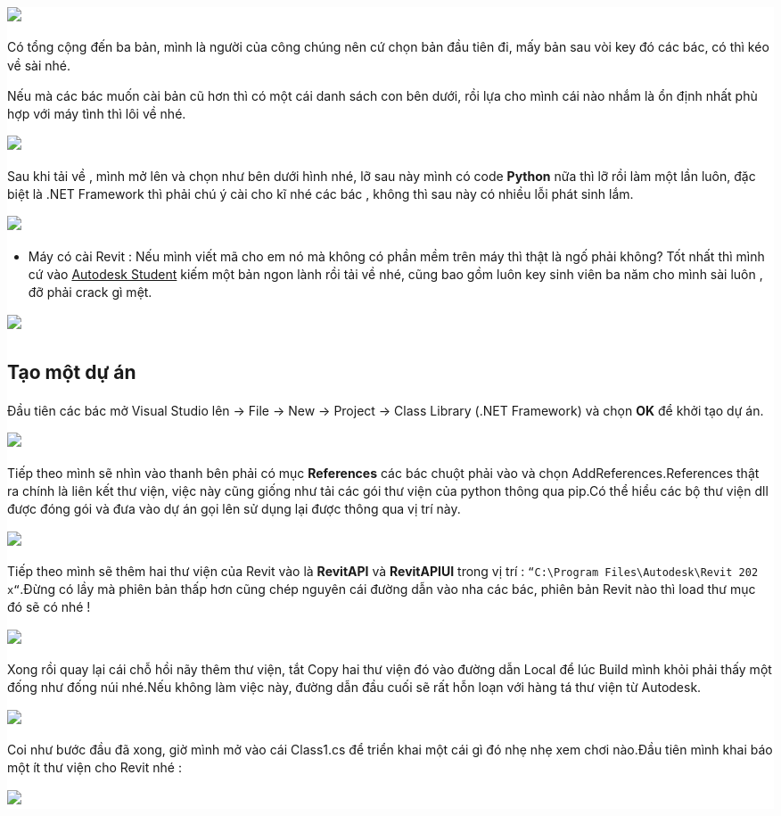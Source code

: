 ![](pic/InstallVisualStudio.png)

Có tổng cộng đến ba bản, mình là người của công chúng nên cứ chọn bản đầu tiên đi, mấy bản sau vòi key đó các bác, có thì kéo về sài nhé.

Nếu mà các bác muốn cài bản cũ hơn thì có một cái danh sách con bên dưới, rồi lựa cho mình cái nào nhắm là ổn định nhất phù hợp với máy tình thì lôi về nhé.

![](pic/vsstudiolod.png)

Sau khi tải về , mình mở lên và chọn như bên dưới hình nhé, lỡ sau này mình có code **Python** nữa thì lỡ rồi làm một lần luôn, đặc biệt là .NET Framework thì phải chú ý cài cho kĩ nhé các bác , không thì sau này có nhiều lỗi phát sinh lắm.

![](pic/InstallRevitAPI001.png)

- Máy có cài Revit : Nếu mình viết mã cho em nó mà không có phần mềm trên máy thì thật là ngố phải không? Tốt nhất thì mình cứ vào <a href="https://www.autodesk.com/education/free-software/revit" target="_blank">Autodesk Student</a> kiếm một bản ngon lành rồi tải về nhé, cũng bao gồm luôn key sinh viên ba năm cho mình sài luôn , đỡ phải crack gì mệt.

![](pic/DownloadRevit2018.png)

## Tạo một dự án

Đầu tiên các bác mở Visual Studio lên → File → New → Project → Class Library (.NET Framework) và chọn **OK** để khởi tạo dự án.

![](pic/OpenVisualStudio.png)

Tiếp theo mình sẽ nhìn vào thanh bên phải có mục **References** các bác chuột phải vào và chọn AddReferences.References thật ra chính là liên kết thư viện, việc này cũng giống như tải các gói thư viện của python thông qua pip.Có thể hiểu các bộ thư viện dll được đóng gói và đưa vào dự án gọi lên sử dụng lại được thông qua vị trí này.

![](pic/AddReference.png)

Tiếp theo mình sẽ thêm hai thư viện của Revit vào là **RevitAPI** và **RevitAPIUI** trong vị trí : `“C:\Program Files\Autodesk\Revit 202x“`.Đừng có lầy mà phiên bản thấp hơn cũng chép nguyên cái đường dẫn vào nha các bác, phiên bản Revit nào thì load thư mục đó sẽ có nhé !

![](pic/AddReference002.png)

Xong rồi quay lại cái chỗ hồi nãy thêm thư viện, tắt Copy hai thư viện đó vào đường dẫn Local để lúc Build mình khỏi phải thấy một đống như đống núi nhé.Nếu không làm việc này, đường dẫn đầu cuối sẽ rất hỗn loạn với hàng tá thư viện từ Autodesk.

![](pic/AddReferenceLocal.png)

Coi như bước đầu đã xong, giờ mình mở vào cái Class1.cs để triển khai một cái gì đó nhẹ nhẹ xem chơi nào.Đầu tiên mình khai báo một ít thư viện cho Revit nhé : 

![](pic/HelloRevitAPI.png)
